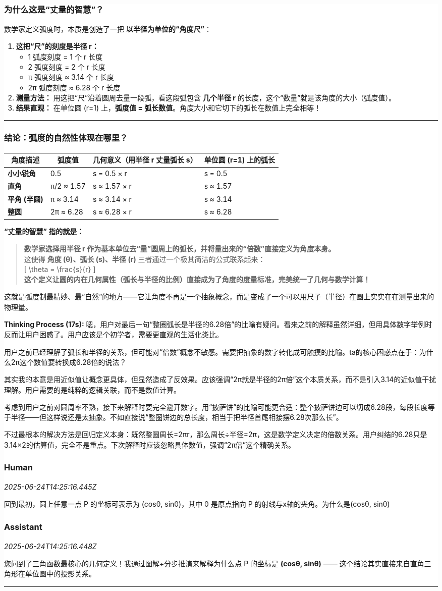 
### 为什么这是“丈量的智慧”？
数学家定义弧度时，本质是创造了一把 **以半径为单位的“角度尺”**：
1.  **这把“尺”的刻度是半径 r：**
    *   1 弧度刻度 = 1 个 r 长度
    *   2 弧度刻度 = 2 个 r 长度
    *   π 弧度刻度 ≈ 3.14 个 r 长度
    *   2π 弧度刻度 ≈ 6.28 个 r 长度
2.  **测量方法：** 用这把“尺”沿着圆周去量一段弧，看这段弧包含 **几个半径 r** 的长度，这个“数量”就是该角度的大小（弧度值）。
3.  **结果直观：** 在单位圆 (r=1) 上，**弧度值 = 弧长数值**。角度大小和它切下的弧长在数值上完全相等！

---

### 结论：弧度的自然性体现在哪里？
| 角度描述         | 弧度值 | 几何意义（用半径 r 丈量弧长 s）       | 单位圆 (r=1) 上的弧长 |
|------------------|--------|--------------------------------------|-----------------------|
| **小小锐角**     | 0.5    | s = 0.5 × r                          | s = 0.5              |
| **直角**         | π/2 ≈ 1.57 | s ≈ 1.57 × r                     | s ≈ 1.57             |
| **平角 (半圆)**  | π ≈ 3.14  | s ≈ 3.14 × r                     | s ≈ 3.14             |
| **整圆**         | 2π ≈ 6.28 | s ≈ 6.28 × r                     | s ≈ 6.28             |

**“丈量的智慧” 指的就是：**  
> **数学家选择用半径 r 作为基本单位去“量”圆周上的弧长，并将量出来的“倍数”直接定义为角度本身。**  
> 这使得 **角度 (θ)、弧长 (s)、半径 (r)** 三者通过一个极其简洁的公式联系起来：  
> \[ \theta = \frac{s}{r} \]  
> **这个定义让圆的内在几何属性（弧长与半径的比例）直接成为了角度的度量标准，完美统一了几何与数学计算！**

这就是弧度制最精妙、最“自然”的地方——它让角度不再是一个抽象概念，而是变成了一个可以用尺子（半径）在圆上实实在在测量出来的物理量。

**Thinking Process (17s):**
嗯，用户对最后一句“整圈弧长是半径的6.28倍”的比喻有疑问。看来之前的解释虽然详细，但用具体数字举例时反而让用户困惑了。用户应该是个初学者，需要更直观的生活化类比。

用户之前已经理解了弧长和半径的关系，但可能对“倍数”概念不敏感。需要把抽象的数字转化成可触摸的比喻。ta的核心困惑点在于：为什么2π这个数值要转换成6.28倍的说法？

其实我的本意是用近似值让概念更具体，但显然造成了反效果。应该强调“2π就是半径的2π倍”这个本质关系，而不是引入3.14的近似值干扰理解。用户需要的是纯粹的逻辑关联，而不是数值计算。

考虑到用户之前对圆周率不熟，接下来解释时要完全避开数字。用“披萨饼”的比喻可能更合适：整个披萨饼边可以切成6.28段，每段长度等于半径——但这样说还是太抽象。不如直接说“整圈饼边的总长度，相当于把半径首尾相接摆6.28次那么长”。

不过最根本的解决方法是回归定义本身：既然整圆周长=2πr，那么周长÷半径=2π，这是数学定义决定的倍数关系。用户纠结的6.28只是3.14×2的估算值，完全不是重点。下次解释时应该忽略具体数值，强调“2π倍”这个精确关系。

### Human
*2025-06-24T14:25:16.445Z*

回到最初，圆上任意一点 P 的坐标可表示为 (cosθ, sinθ)，其中 θ 是原点指向 P 的射线与x轴的夹角。为什么是(cosθ, sinθ)

### Assistant
*2025-06-24T14:25:16.448Z*

您问到了三角函数最核心的几何定义！我通过图解+分步推演来解释为什么点 P 的坐标是 **(cosθ, sinθ)** —— 这个结论其实直接来自直角三角形在单位圆中的投影关系。

---